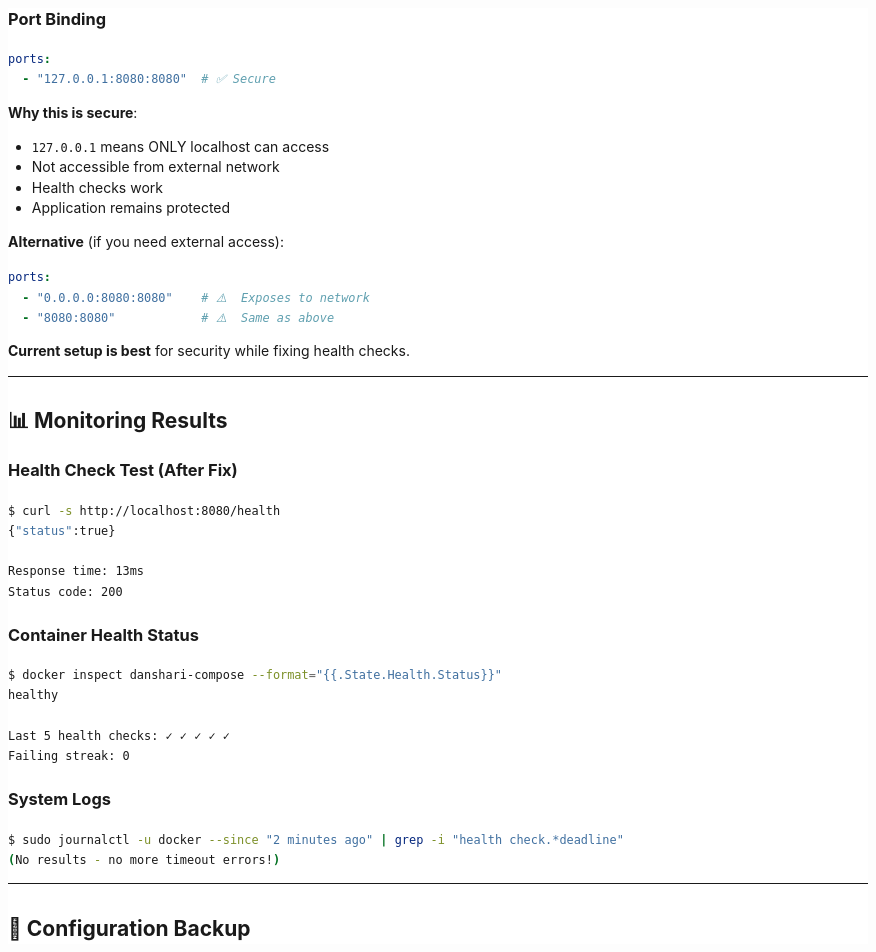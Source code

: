 ### Port Binding
```yaml
ports:
  - "127.0.0.1:8080:8080"  # ✅ Secure
```

**Why this is secure**:
- `127.0.0.1` means ONLY localhost can access
- Not accessible from external network
- Health checks work
- Application remains protected

**Alternative** (if you need external access):
```yaml
ports:
  - "0.0.0.0:8080:8080"    # ⚠️  Exposes to network
  - "8080:8080"            # ⚠️  Same as above
```

**Current setup is best** for security while fixing health checks.

---

## 📊 Monitoring Results

### Health Check Test (After Fix)
```bash
$ curl -s http://localhost:8080/health
{"status":true}

Response time: 13ms
Status code: 200
```

### Container Health Status
```bash
$ docker inspect danshari-compose --format="{{.State.Health.Status}}"
healthy

Last 5 health checks: ✓ ✓ ✓ ✓ ✓
Failing streak: 0
```

### System Logs
```bash
$ sudo journalctl -u docker --since "2 minutes ago" | grep -i "health check.*deadline"
(No results - no more timeout errors!)
```

---

## 📝 Configuration Backup
